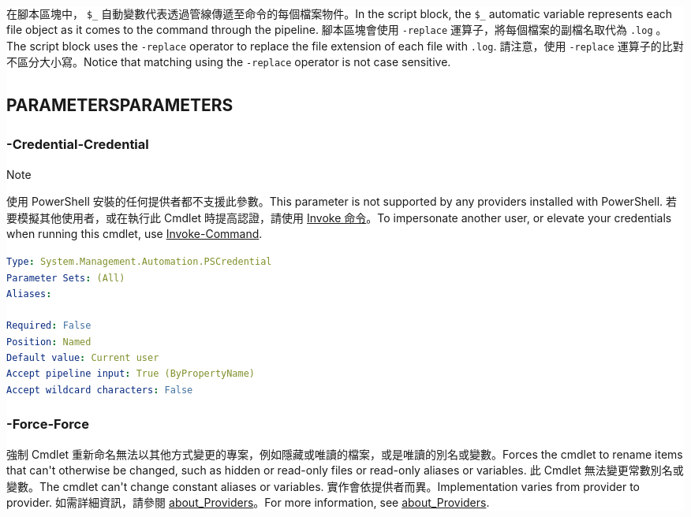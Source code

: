 <span data-ttu-id="c662c-130">在腳本區塊中， `$_` 自動變數代表透過管線傳遞至命令的每個檔案物件。</span><span class="sxs-lookup"><span data-stu-id="c662c-130">In the script block, the `$_` automatic variable represents each file object as it comes to the command through the pipeline.</span></span> <span data-ttu-id="c662c-131">腳本區塊會使用 `-replace` 運算子，將每個檔案的副檔名取代為 `.log` 。</span><span class="sxs-lookup"><span data-stu-id="c662c-131">The script block uses the `-replace` operator to replace the file extension of each file with `.log`.</span></span> <span data-ttu-id="c662c-132">請注意，使用 `-replace` 運算子的比對不區分大小寫。</span><span class="sxs-lookup"><span data-stu-id="c662c-132">Notice that matching using the `-replace` operator is not case sensitive.</span></span>

## <span data-ttu-id="c662c-133">PARAMETERS</span><span class="sxs-lookup"><span data-stu-id="c662c-133">PARAMETERS</span></span>

### <span data-ttu-id="c662c-134">-Credential</span><span class="sxs-lookup"><span data-stu-id="c662c-134">-Credential</span></span>

> [!NOTE]
> <span data-ttu-id="c662c-135">使用 PowerShell 安裝的任何提供者都不支援此參數。</span><span class="sxs-lookup"><span data-stu-id="c662c-135">This parameter is not supported by any providers installed with PowerShell.</span></span> <span data-ttu-id="c662c-136">若要模擬其他使用者，或在執行此 Cmdlet 時提高認證，請使用 [Invoke 命令](../Microsoft.PowerShell.Core/Invoke-Command.md)。</span><span class="sxs-lookup"><span data-stu-id="c662c-136">To impersonate another user, or elevate your credentials when running this cmdlet, use [Invoke-Command](../Microsoft.PowerShell.Core/Invoke-Command.md).</span></span>

```yaml
Type: System.Management.Automation.PSCredential
Parameter Sets: (All)
Aliases:

Required: False
Position: Named
Default value: Current user
Accept pipeline input: True (ByPropertyName)
Accept wildcard characters: False
```

### <span data-ttu-id="c662c-137">-Force</span><span class="sxs-lookup"><span data-stu-id="c662c-137">-Force</span></span>

<span data-ttu-id="c662c-138">強制 Cmdlet 重新命名無法以其他方式變更的專案，例如隱藏或唯讀的檔案，或是唯讀的別名或變數。</span><span class="sxs-lookup"><span data-stu-id="c662c-138">Forces the cmdlet to rename items that can't otherwise be changed, such as hidden or read-only files or read-only aliases or variables.</span></span> <span data-ttu-id="c662c-139">此 Cmdlet 無法變更常數別名或變數。</span><span class="sxs-lookup"><span data-stu-id="c662c-139">The cmdlet can't change constant aliases or variables.</span></span>
<span data-ttu-id="c662c-140">實作會依提供者而異。</span><span class="sxs-lookup"><span data-stu-id="c662c-140">Implementation varies from provider to provider.</span></span> <span data-ttu-id="c662c-141">如需詳細資訊，請參閱 [about_Providers](../Microsoft.PowerShell.Core/About/about_Providers.md)。</span><span class="sxs-lookup"><span data-stu-id="c662c-141">For more information, see [about_Providers](../Microsoft.PowerShell.Core/About/about_Providers.md).</span></span>
